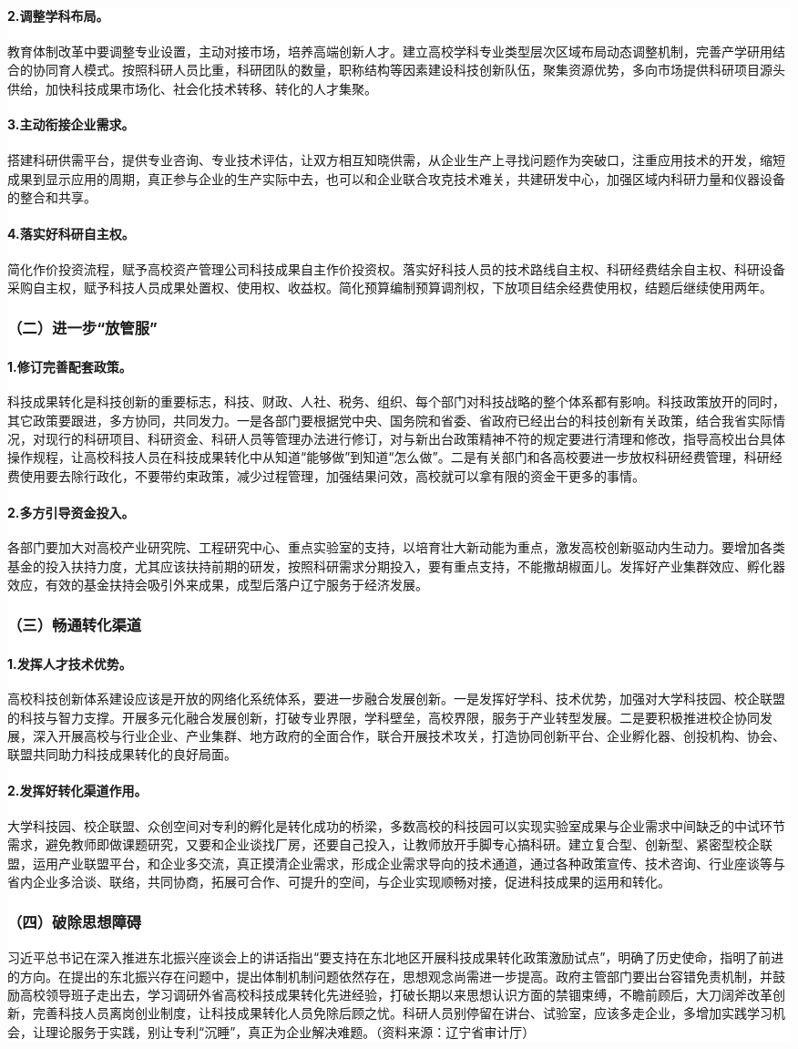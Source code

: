 #### 2.调整学科布局。

教育体制改革中要调整专业设置，主动对接市场，培养高端创新人才。建立高校学科专业类型层次区域布局动态调整机制，完善产学研用结合的协同育人模式。按照科研人员比重，科研团队的数量，职称结构等因素建设科技创新队伍，聚集资源优势，多向市场提供科研项目源头供给，加快科技成果市场化、社会化技术转移、转化的人才集聚。

#### 3.主动衔接企业需求。

搭建科研供需平台，提供专业咨询、专业技术评估，让双方相互知晓供需，从企业生产上寻找问题作为突破口，注重应用技术的开发，缩短成果到显示应用的周期，真正参与企业的生产实际中去，也可以和企业联合攻克技术难关，共建研发中心，加强区域内科研力量和仪器设备的整合和共享。

#### 4.落实好科研自主权。

简化作价投资流程，赋予高校资产管理公司科技成果自主作价投资权。落实好科技人员的技术路线自主权、科研经费结余自主权、科研设备采购自主权，赋予科技人员成果处置权、使用权、收益权。简化预算编制预算调剂权，下放项目结余经费使用权，结题后继续使用两年。

### （二）进一步“放管服”

#### 1.修订完善配套政策。

科技成果转化是科技创新的重要标志，科技、财政、人社、税务、组织、每个部门对科技战略的整个体系都有影响。科技政策放开的同时，其它政策要跟进，多方协同，共同发力。一是各部门要根据党中央、国务院和省委、省政府已经出台的科技创新有关政策，结合我省实际情况，对现行的科研项目、科研资金、科研人员等管理办法进行修订，对与新出台政策精神不符的规定要进行清理和修改，指导高校出台具体操作规程，让高校科技人员在科技成果转化中从知道“能够做”到知道“怎么做”。二是有关部门和各高校要进一步放权科研经费管理，科研经费使用要去除行政化，不要带约束政策，减少过程管理，加强结果问效，高校就可以拿有限的资金干更多的事情。

#### 2.多方引导资金投入。

各部门要加大对高校产业研究院、工程研究中心、重点实验室的支持，以培育壮大新动能为重点，激发高校创新驱动内生动力。要增加各类基金的投入扶持力度，尤其应该扶持前期的研发，按照科研需求分期投入，要有重点支持，不能撒胡椒面儿。发挥好产业集群效应、孵化器效应，有效的基金扶持会吸引外来成果，成型后落户辽宁服务于经济发展。

### （三）畅通转化渠道

#### 1.发挥人才技术优势。

高校科技创新体系建设应该是开放的网络化系统体系，要进一步融合发展创新。一是发挥好学科、技术优势，加强对大学科技园、校企联盟的科技与智力支撑。开展多元化融合发展创新，打破专业界限，学科壁垒，高校界限，服务于产业转型发展。二是要积极推进校企协同发展，深入开展高校与行业企业、产业集群、地方政府的全面合作，联合开展技术攻关，打造协同创新平台、企业孵化器、创投机构、协会、联盟共同助力科技成果转化的良好局面。

#### 2.发挥好转化渠道作用。

大学科技园、校企联盟、众创空间对专利的孵化是转化成功的桥梁，多数高校的科技园可以实现实验室成果与企业需求中间缺乏的中试环节需求，避免教师即做课题研究，又要和企业谈找厂房，还要自己投入，让教师放开手脚专心搞科研。建立复合型、创新型、紧密型校企联盟，运用产业联盟平台，和企业多交流，真正摸清企业需求，形成企业需求导向的技术通道，通过各种政策宣传、技术咨询、行业座谈等与省内企业多洽谈、联络，共同协商，拓展可合作、可提升的空间，与企业实现顺畅对接，促进科技成果的运用和转化。

### （四）破除思想障碍

习近平总书记在深入推进东北振兴座谈会上的讲话指出“要支持在东北地区开展科技成果转化政策激励试点”，明确了历史使命，指明了前进的方向。在提出的东北振兴存在问题中，提出体制机制问题依然存在，思想观念尚需进一步提高。政府主管部门要出台容错免责机制，并鼓励高校领导班子走出去，学习调研外省高校科技成果转化先进经验，打破长期以来思想认识方面的禁锢束缚，不瞻前顾后，大刀阔斧改革创新，完善科技人员离岗创业制度，让科技成果转化人员免除后顾之忧。科研人员别停留在讲台、试验室，应该多走企业，多增加实践学习机会，让理论服务于实践，别让专利“沉睡”，真正为企业解决难题。（资料来源：辽宁省审计厅）